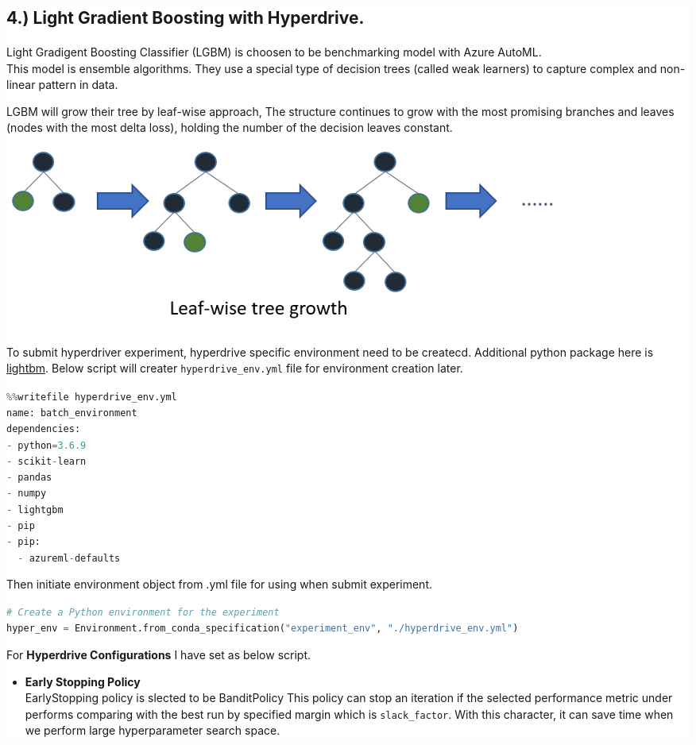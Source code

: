 ## 4.) Light Gradient Boosting with Hyperdrive.
 Light Gradigent Boosting Classifier (LGBM) is choosen to be benchmarking model with Azure AutoML.<br>
 This model is ensemble algorithms. They use a special type of decision trees (called weak learners) to capture complex and non-linear pattern in data. 

LGBM will grow their tree by leaf-wise approach, The structure continues to grow with the most promising branches and leaves (nodes with the most delta loss), holding the number of the decision leaves constant. 
![lgbmmodel](img/pipeline_hyperdrive/lgbm_model.png)


To submit hyperdriver experiment, hyperdrive specific environment need to be createcd. Additional python package here is [lightbm](https://lightgbm.readthedocs.io/en/latest/index.html). Below script will creater `hyperdrive_env.yml` file for environment creation later.

```python
%%writefile hyperdrive_env.yml
name: batch_environment
dependencies:
- python=3.6.9
- scikit-learn
- pandas
- numpy
- lightgbm
- pip
- pip:
  - azureml-defaults
```
Then initiate environment object from .yml file for using when submit experiment.
```python
# Create a Python environment for the experiment
hyper_env = Environment.from_conda_specification("experiment_env", "./hyperdrive_env.yml")
```

For **Hyperdrive Configurations** I have set as below script.
- **Early Stopping Policy** <br>
EarlyStopping policy is slected to be BanditPolicy
This policy can stop an iteration if the selected performance metric under performs comparing with the best run by specified margin which is `slack_factor`. With this character, it can save time when we perform large hyperparameter search space.
